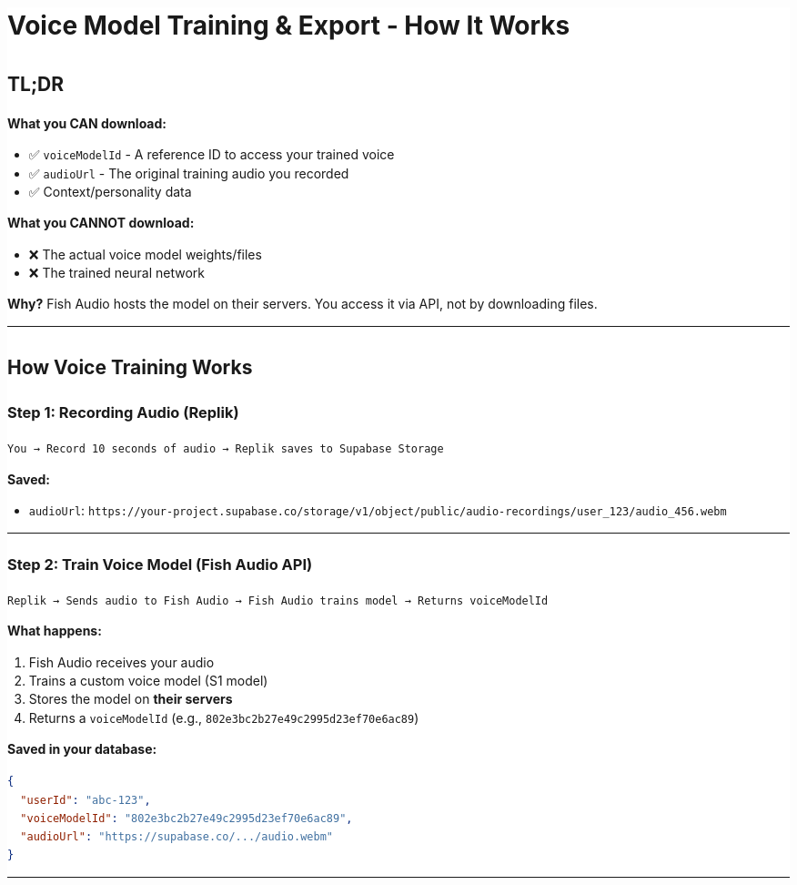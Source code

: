 # Voice Model Training & Export - How It Works

## TL;DR

**What you CAN download:**
- ✅ `voiceModelId` - A reference ID to access your trained voice
- ✅ `audioUrl` - The original training audio you recorded
- ✅ Context/personality data

**What you CANNOT download:**
- ❌ The actual voice model weights/files
- ❌ The trained neural network

**Why?** Fish Audio hosts the model on their servers. You access it via API, not by downloading files.

---

## How Voice Training Works

### Step 1: Recording Audio (Replik)
```
You → Record 10 seconds of audio → Replik saves to Supabase Storage
```

**Saved:**
- `audioUrl`: `https://your-project.supabase.co/storage/v1/object/public/audio-recordings/user_123/audio_456.webm`

---

### Step 2: Train Voice Model (Fish Audio API)
```
Replik → Sends audio to Fish Audio → Fish Audio trains model → Returns voiceModelId
```

**What happens:**
1. Fish Audio receives your audio
2. Trains a custom voice model (S1 model)
3. Stores the model on **their servers**
4. Returns a `voiceModelId` (e.g., `802e3bc2b27e49c2995d23ef70e6ac89`)

**Saved in your database:**
```json
{
  "userId": "abc-123",
  "voiceModelId": "802e3bc2b27e49c2995d23ef70e6ac89",
  "audioUrl": "https://supabase.co/.../audio.webm"
}
```

---
